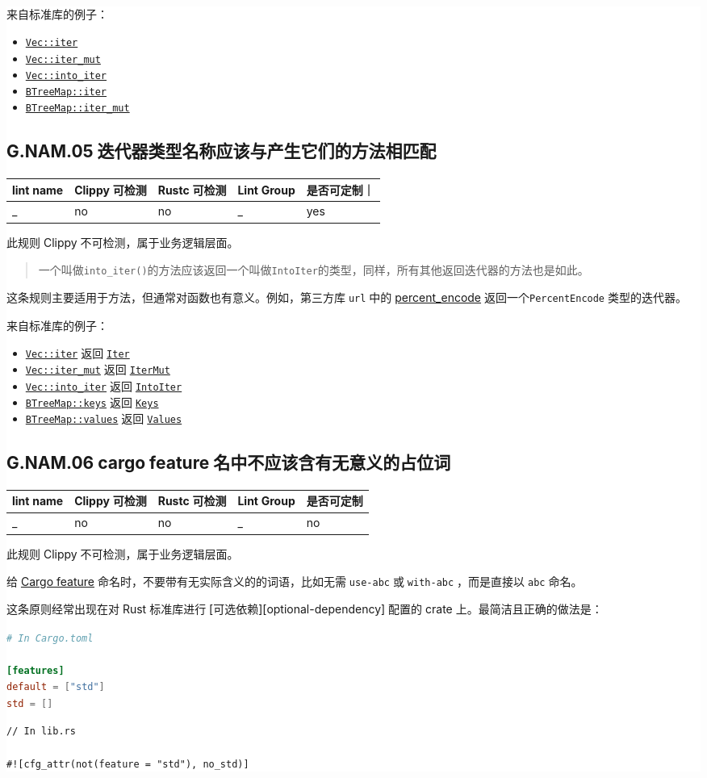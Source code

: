 [`str::bytes`]: https://doc.rust-lang.org/std/primitive.str.html#method.bytes
[`str::chars`]: https://doc.rust-lang.org/std/primitive.str.html#method.chars
[RFC 199]: https://github.com/rust-lang/rfcs/blob/master/text/0199-ownership-variants.md

来自标准库的例子：

- [`Vec::iter`](https://doc.rust-lang.org/std/vec/struct.Vec.html#method.iter)
- [`Vec::iter_mut`](https://doc.rust-lang.org/std/vec/struct.Vec.html#method.iter_mut)
- [`Vec::into_iter`](https://doc.rust-lang.org/std/vec/struct.Vec.html#method.into_iter)
- [`BTreeMap::iter`](https://doc.rust-lang.org/std/collections/struct.BTreeMap.html#method.iter)
- [`BTreeMap::iter_mut`](https://doc.rust-lang.org/std/collections/struct.BTreeMap.html#method.iter_mut)

## G.NAM.05 迭代器类型名称应该与产生它们的方法相匹配


| lint name | Clippy 可检测 | Rustc 可检测 | Lint Group | 是否可定制｜
| ------ | ---- | --------- | ------ | ------ | 
|  _ | no | no | _ | yes |

此规则 Clippy 不可检测，属于业务逻辑层面。

> 一个叫做`into_iter()`的方法应该返回一个叫做`IntoIter`的类型，同样，所有其他返回迭代器的方法也是如此。

这条规则主要适用于方法，但通常对函数也有意义。例如，第三方库 `url`  中的 [percent_encode](https://docs.rs/url/1.4.0/url/percent_encoding/fn.percent_encode.html) 返回一个`PercentEncode` 类型的迭代器。


来自标准库的例子：

* [`Vec::iter`] 返回 [`Iter`][slice::Iter]
* [`Vec::iter_mut`] 返回 [`IterMut`][slice::IterMut]
* [`Vec::into_iter`] 返回 [`IntoIter`][vec::IntoIter]
* [`BTreeMap::keys`] 返回 [`Keys`][btree_map::Keys]
* [`BTreeMap::values`] 返回 [`Values`][btree_map::Values]

[`Vec::iter`]: https://doc.rust-lang.org/std/vec/struct.Vec.html#method.iter
[slice::Iter]: https://doc.rust-lang.org/std/slice/struct.Iter.html
[`Vec::iter_mut`]: https://doc.rust-lang.org/std/vec/struct.Vec.html#method.iter_mut
[slice::IterMut]: https://doc.rust-lang.org/std/slice/struct.IterMut.html
[`Vec::into_iter`]: https://doc.rust-lang.org/std/vec/struct.Vec.html#method.into_iter
[vec::IntoIter]: https://doc.rust-lang.org/std/vec/struct.IntoIter.html
[`BTreeMap::keys`]: https://doc.rust-lang.org/std/collections/struct.BTreeMap.html#method.keys
[btree_map::Keys]: https://doc.rust-lang.org/std/collections/btree_map/struct.Keys.html
[`BTreeMap::values`]: https://doc.rust-lang.org/std/collections/struct.BTreeMap.html#method.values
[btree_map::Values]: https://doc.rust-lang.org/std/collections/btree_map/struct.Values.html

## G.NAM.06  cargo feature 名中不应该含有无意义的占位词


| lint name | Clippy 可检测 | Rustc 可检测 | Lint Group | 是否可定制 |
| ------ | ---- | --------- | ------ | ------ |
|  _ | no | no | _ | no |

此规则 Clippy 不可检测，属于业务逻辑层面。

给 [Cargo feature] 命名时，不要带有无实际含义的的词语，比如无需 `use-abc` 或 `with-abc` ，而是直接以 `abc` 命名。

[Cargo feature]: http://doc.crates.io/manifest.html#the-features-section

这条原则经常出现在对 Rust 标准库进行 [可选依赖][optional-dependency] 配置的 crate 上。最简洁且正确的做法是：

```toml
# In Cargo.toml

[features]
default = ["std"]
std = []
```

```rust,ignored
// In lib.rs

#![cfg_attr(not(feature = "std"), no_std)]
```


[`str::as_bytes()`]: https://doc.rust-lang.org/std/primitive.str.html#method.as_bytes
[`Path::to_str`]: https://doc.rust-lang.org/std/path/struct.Path.html#method.to_str
[`str::to_lowercase()`]: https://doc.rust-lang.org/std/primitive.str.html#method.to_lowercase
[`f64::to_radians()`]: https://doc.rust-lang.org/std/primitive.f64.html#method.to_radians
[`String::into_bytes()`]: https://doc.rust-lang.org/std/string/struct.String.html#method.into_bytes
[`BufReader::into_inner()`]: https://doc.rust-lang.org/std/io/struct.BufReader.html#method.into_inner
[`BufWriter::into_inner()`]: https://doc.rust-lang.org/std/io/struct.BufWriter.html#method.into_inner
[`BufReader`]: https://doc.rust-lang.org/std/io/struct.BufReader.html#method.into_inner
[`GzDecoder`]: https://docs.rs/flate2/1.0.20/flate2/read/struct.GzDecoder.html#method.into_inner
[`AtomicBool`]: https://doc.rust-lang.org/std/sync/atomic/struct.AtomicBool.html#method.into_inner
[`BufWriter`]: https://doc.rust-lang.org/std/io/struct.BufWriter.html#method.into_inner
[`Vec::as_mut_slice`]: https://doc.rust-lang.org/std/vec/struct.Vec.html#method.as_mut_slice
[`TempDir::path`]: https://docs.rs/tempdir/0.3.7/tempdir/struct.TempDir.html#method.path
[`TempDir::into_path`]: https://docs.rs/tempdir/0.3.7/tempdir/struct.TempDir.html#method.into_path